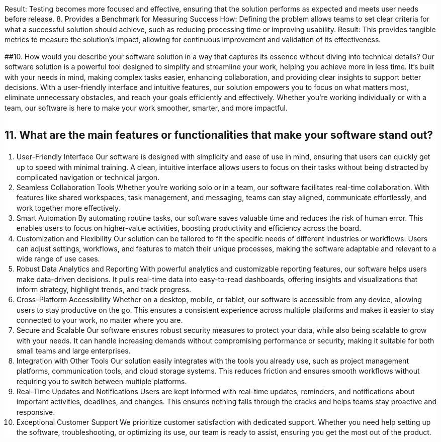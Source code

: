 Result: Testing becomes more focused and effective, ensuring that the solution performs as expected and meets user needs before release.
8. Provides a Benchmark for Measuring Success
How: Defining the problem allows teams to set clear criteria for what a successful solution should achieve, such as reducing processing time or improving usability.
Result: This provides tangible metrics to measure the solution’s impact, allowing for continuous improvement and validation of its effectiveness.



##10. How would you describe your software solution in a way that captures its essence without diving into technical details?
Our software solution is a powerful tool designed to simplify and streamline your work, helping you achieve more in less time. It’s built with your needs in mind, making complex tasks easier, enhancing collaboration, and providing clear insights to support better decisions. With a user-friendly interface and intuitive features, our solution empowers you to focus on what matters most, eliminate unnecessary obstacles, and reach your goals efficiently and effectively. Whether you’re working individually or with a team, our software is here to make your work smoother, smarter, and more impactful.


## 11. What are the main features or functionalities that make your software stand out?
1. User-Friendly Interface
Our software is designed with simplicity and ease of use in mind, ensuring that users can quickly get up to speed with minimal training. A clean, intuitive interface allows users to focus on their tasks without being distracted by complicated navigation or technical jargon.
2. Seamless Collaboration Tools
Whether you’re working solo or in a team, our software facilitates real-time collaboration. With features like shared workspaces, task management, and messaging, teams can stay aligned, communicate effortlessly, and work together more effectively.
3. Smart Automation
By automating routine tasks, our software saves valuable time and reduces the risk of human error. This enables users to focus on higher-value activities, boosting productivity and efficiency across the board.
4. Customization and Flexibility
Our solution can be tailored to fit the specific needs of different industries or workflows. Users can adjust settings, workflows, and features to match their unique processes, making the software adaptable and relevant to a wide range of use cases.
5. Robust Data Analytics and Reporting
With powerful analytics and customizable reporting features, our software helps users make data-driven decisions. It pulls real-time data into easy-to-read dashboards, offering insights and visualizations that inform strategy, highlight trends, and track progress.
6. Cross-Platform Accessibility
Whether on a desktop, mobile, or tablet, our software is accessible from any device, allowing users to stay productive on the go. This ensures a consistent experience across multiple platforms and makes it easier to stay connected to your work, no matter where you are.
7. Secure and Scalable
Our software ensures robust security measures to protect your data, while also being scalable to grow with your needs. It can handle increasing demands without compromising performance or security, making it suitable for both small teams and large enterprises.
8. Integration with Other Tools
Our solution easily integrates with the tools you already use, such as project management platforms, communication tools, and cloud storage systems. This reduces friction and ensures smooth workflows without requiring you to switch between multiple platforms.
9. Real-Time Updates and Notifications
Users are kept informed with real-time updates, reminders, and notifications about important activities, deadlines, and changes. This ensures nothing falls through the cracks and helps teams stay proactive and responsive.
10. Exceptional Customer Support
We prioritize customer satisfaction with dedicated support. Whether you need help setting up the software, troubleshooting, or optimizing its use, our team is ready to assist, ensuring you get the most out of the product.
